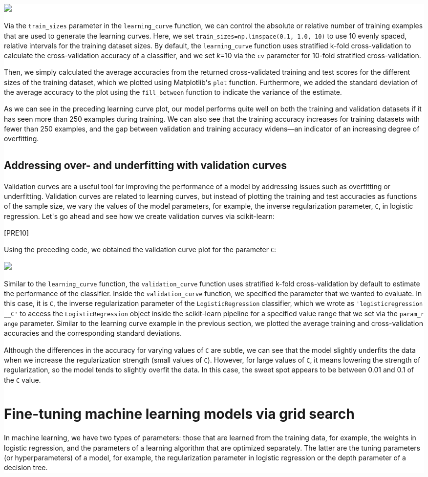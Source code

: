 ![](img/B13208_06_05.png)

Via the `train_sizes` parameter in the `learning_curve` function, we can control the absolute or relative number of training examples that are used to generate the learning curves. Here, we set `train_sizes=np.linspace(0.1, 1.0, 10)` to use 10 evenly spaced, relative intervals for the training dataset sizes. By default, the `learning_curve` function uses stratified k-fold cross-validation to calculate the cross-validation accuracy of a classifier, and we set *k*=10 via the `cv` parameter for 10-fold stratified cross-validation.

Then, we simply calculated the average accuracies from the returned cross-validated training and test scores for the different sizes of the training dataset, which we plotted using Matplotlib's `plot` function. Furthermore, we added the standard deviation of the average accuracy to the plot using the `fill_between` function to indicate the variance of the estimate.

As we can see in the preceding learning curve plot, our model performs quite well on both the training and validation datasets if it has seen more than 250 examples during training. We can also see that the training accuracy increases for training datasets with fewer than 250 examples, and the gap between validation and training accuracy widens—an indicator of an increasing degree of overfitting.

## Addressing over- and underfitting with validation curves

Validation curves are a useful tool for improving the performance of a model by addressing issues such as overfitting or underfitting. Validation curves are related to learning curves, but instead of plotting the training and test accuracies as functions of the sample size, we vary the values of the model parameters, for example, the inverse regularization parameter, `C`, in logistic regression. Let's go ahead and see how we create validation curves via scikit-learn:

[PRE10]

Using the preceding code, we obtained the validation curve plot for the parameter `C`:

![](img/B13208_06_06.png)

Similar to the `learning_curve` function, the `validation_curve` function uses stratified k-fold cross-validation by default to estimate the performance of the classifier. Inside the `validation_curve` function, we specified the parameter that we wanted to evaluate. In this case, it is `C`, the inverse regularization parameter of the `LogisticRegression` classifier, which we wrote as `'logisticregression__C'` to access the `LogisticRegression` object inside the scikit-learn pipeline for a specified value range that we set via the `param_range` parameter. Similar to the learning curve example in the previous section, we plotted the average training and cross-validation accuracies and the corresponding standard deviations.

Although the differences in the accuracy for varying values of `C` are subtle, we can see that the model slightly underfits the data when we increase the regularization strength (small values of `C`). However, for large values of `C`, it means lowering the strength of regularization, so the model tends to slightly overfit the data. In this case, the sweet spot appears to be between 0.01 and 0.1 of the `C` value.

# Fine-tuning machine learning models via grid search

In machine learning, we have two types of parameters: those that are learned from the training data, for example, the weights in logistic regression, and the parameters of a learning algorithm that are optimized separately. The latter are the tuning parameters (or hyperparameters) of a model, for example, the regularization parameter in logistic regression or the depth parameter of a decision tree.
